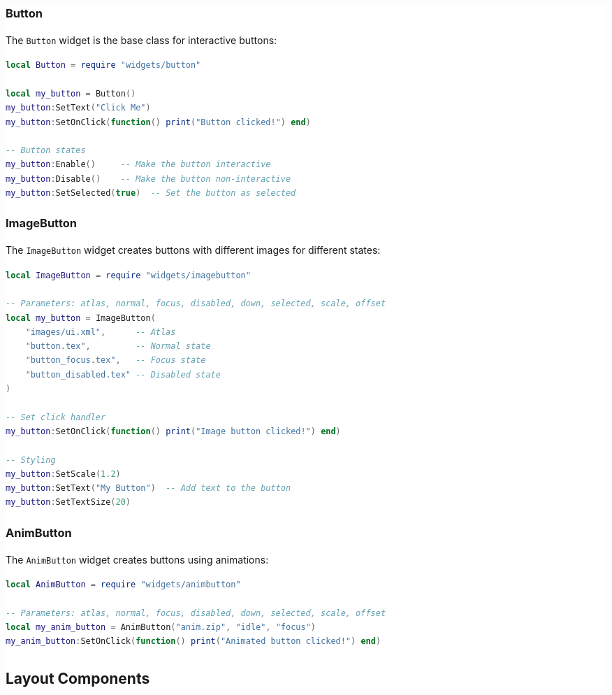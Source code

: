 ### Button

The `Button` widget is the base class for interactive buttons:

```lua
local Button = require "widgets/button"

local my_button = Button()
my_button:SetText("Click Me")
my_button:SetOnClick(function() print("Button clicked!") end)

-- Button states
my_button:Enable()     -- Make the button interactive
my_button:Disable()    -- Make the button non-interactive
my_button:SetSelected(true)  -- Set the button as selected
```

### ImageButton

The `ImageButton` widget creates buttons with different images for different states:

```lua
local ImageButton = require "widgets/imagebutton"

-- Parameters: atlas, normal, focus, disabled, down, selected, scale, offset
local my_button = ImageButton(
    "images/ui.xml",      -- Atlas
    "button.tex",         -- Normal state
    "button_focus.tex",   -- Focus state
    "button_disabled.tex" -- Disabled state
)

-- Set click handler
my_button:SetOnClick(function() print("Image button clicked!") end)

-- Styling
my_button:SetScale(1.2)
my_button:SetText("My Button")  -- Add text to the button
my_button:SetTextSize(20)
```

### AnimButton

The `AnimButton` widget creates buttons using animations:

```lua
local AnimButton = require "widgets/animbutton"

-- Parameters: atlas, normal, focus, disabled, down, selected, scale, offset
local my_anim_button = AnimButton("anim.zip", "idle", "focus")
my_anim_button:SetOnClick(function() print("Animated button clicked!") end)
```

## Layout Components
